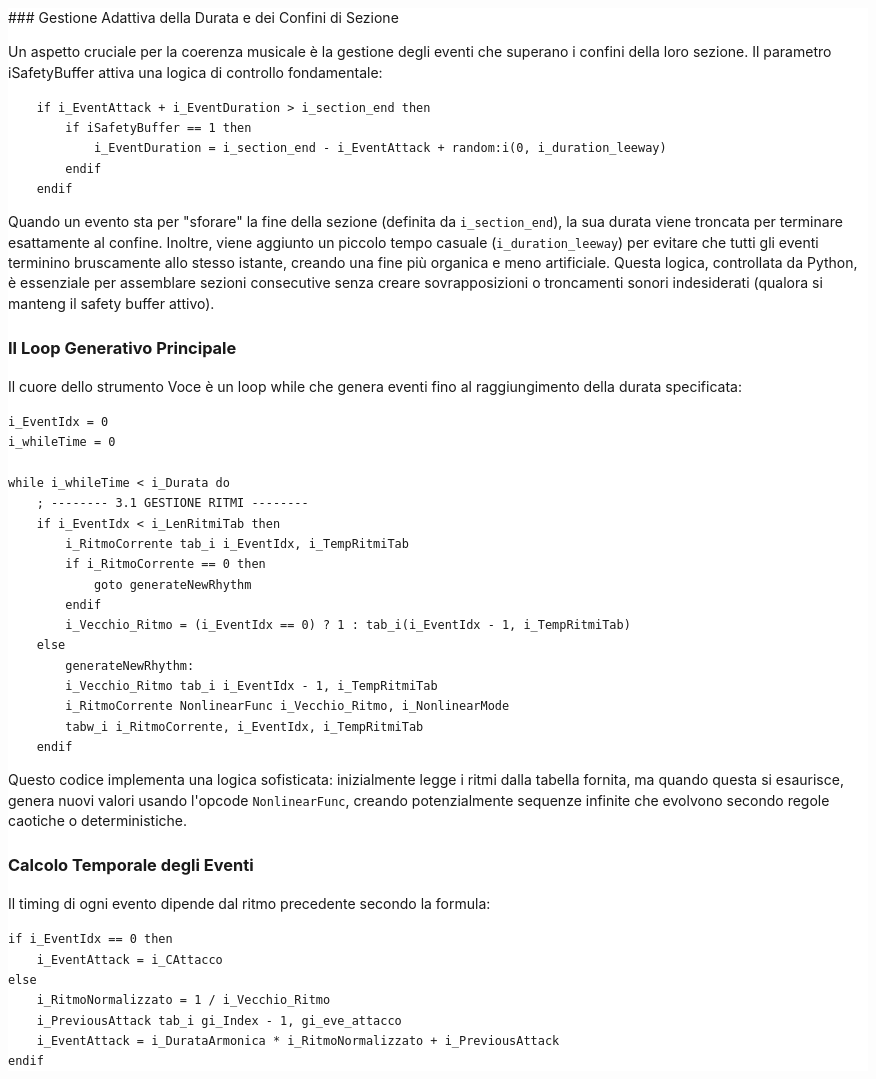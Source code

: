 ### Gestione Adattiva della Durata e dei Confini di Sezione

Un aspetto cruciale per la coerenza musicale è la gestione degli eventi che superano i confini della loro sezione. Il parametro iSafetyBuffer attiva una logica di controllo fondamentale:

```csound
    if i_EventAttack + i_EventDuration > i_section_end then 
        if iSafetyBuffer == 1 then
            i_EventDuration = i_section_end - i_EventAttack + random:i(0, i_duration_leeway)
        endif
    endif
```
        
Quando un evento sta per "sforare" la fine della sezione (definita da `i_section_end`), la sua durata viene troncata per terminare esattamente al confine. Inoltre, viene aggiunto un piccolo tempo casuale (`i_duration_leeway`) per evitare che tutti gli eventi terminino bruscamente allo stesso istante, creando una fine più organica e meno artificiale. Questa logica, controllata da Python, è essenziale per assemblare sezioni consecutive senza creare sovrapposizioni o troncamenti sonori indesiderati (qualora si manteng il safety buffer attivo).

### Il Loop Generativo Principale

Il cuore dello strumento Voce è un loop while che genera eventi fino al raggiungimento della durata specificata:

```csound
i_EventIdx = 0
i_whileTime = 0

while i_whileTime < i_Durata do
    ; -------- 3.1 GESTIONE RITMI --------
    if i_EventIdx < i_LenRitmiTab then
        i_RitmoCorrente tab_i i_EventIdx, i_TempRitmiTab
        if i_RitmoCorrente == 0 then
            goto generateNewRhythm
        endif
        i_Vecchio_Ritmo = (i_EventIdx == 0) ? 1 : tab_i(i_EventIdx - 1, i_TempRitmiTab)
    else
        generateNewRhythm:
        i_Vecchio_Ritmo tab_i i_EventIdx - 1, i_TempRitmiTab
        i_RitmoCorrente NonlinearFunc i_Vecchio_Ritmo, i_NonlinearMode
        tabw_i i_RitmoCorrente, i_EventIdx, i_TempRitmiTab
    endif
```

Questo codice implementa una logica sofisticata: inizialmente legge i ritmi dalla tabella fornita, ma quando questa si esaurisce, genera nuovi valori usando l'opcode `NonlinearFunc`, creando potenzialmente sequenze infinite che evolvono secondo regole caotiche o deterministiche.

### Calcolo Temporale degli Eventi

Il timing di ogni evento dipende dal ritmo precedente secondo la formula:

```csound
if i_EventIdx == 0 then
    i_EventAttack = i_CAttacco
else
    i_RitmoNormalizzato = 1 / i_Vecchio_Ritmo
    i_PreviousAttack tab_i gi_Index - 1, gi_eve_attacco
    i_EventAttack = i_DurataArmonica * i_RitmoNormalizzato + i_PreviousAttack
endif
```
